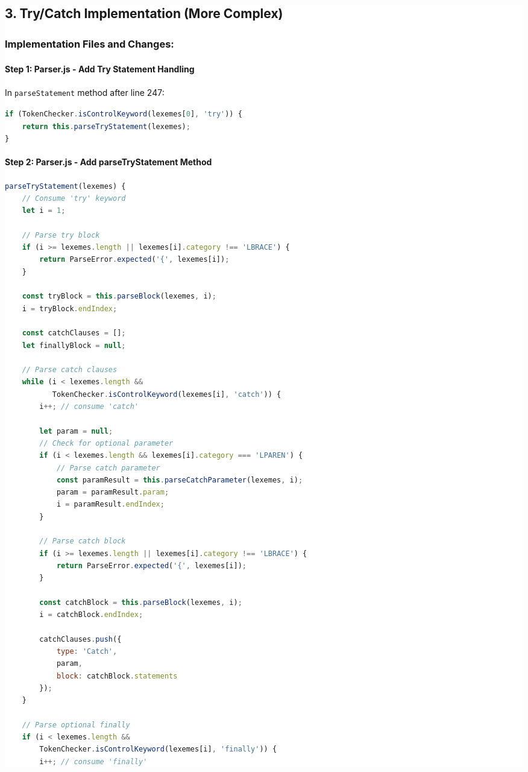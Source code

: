## 3. Try/Catch Implementation (More Complex)

### Implementation Files and Changes:

#### Step 1: Parser.js - Add Try Statement Handling
In `parseStatement` method after line 247:
```javascript
if (TokenChecker.isControlKeyword(lexemes[0], 'try')) {
    return this.parseTryStatement(lexemes);
}
```

#### Step 2: Parser.js - Add parseTryStatement Method
```javascript
parseTryStatement(lexemes) {
    // Consume 'try' keyword
    let i = 1;

    // Parse try block
    if (i >= lexemes.length || lexemes[i].category !== 'LBRACE') {
        return ParseError.expected('{', lexemes[i]);
    }

    const tryBlock = this.parseBlock(lexemes, i);
    i = tryBlock.endIndex;

    const catchClauses = [];
    let finallyBlock = null;

    // Parse catch clauses
    while (i < lexemes.length &&
           TokenChecker.isControlKeyword(lexemes[i], 'catch')) {
        i++; // consume 'catch'

        let param = null;
        // Check for optional parameter
        if (i < lexemes.length && lexemes[i].category === 'LPAREN') {
            // Parse catch parameter
            const paramResult = this.parseCatchParameter(lexemes, i);
            param = paramResult.param;
            i = paramResult.endIndex;
        }

        // Parse catch block
        if (i >= lexemes.length || lexemes[i].category !== 'LBRACE') {
            return ParseError.expected('{', lexemes[i]);
        }

        const catchBlock = this.parseBlock(lexemes, i);
        i = catchBlock.endIndex;

        catchClauses.push({
            type: 'Catch',
            param,
            block: catchBlock.statements
        });
    }

    // Parse optional finally
    if (i < lexemes.length &&
        TokenChecker.isControlKeyword(lexemes[i], 'finally')) {
        i++; // consume 'finally'

```